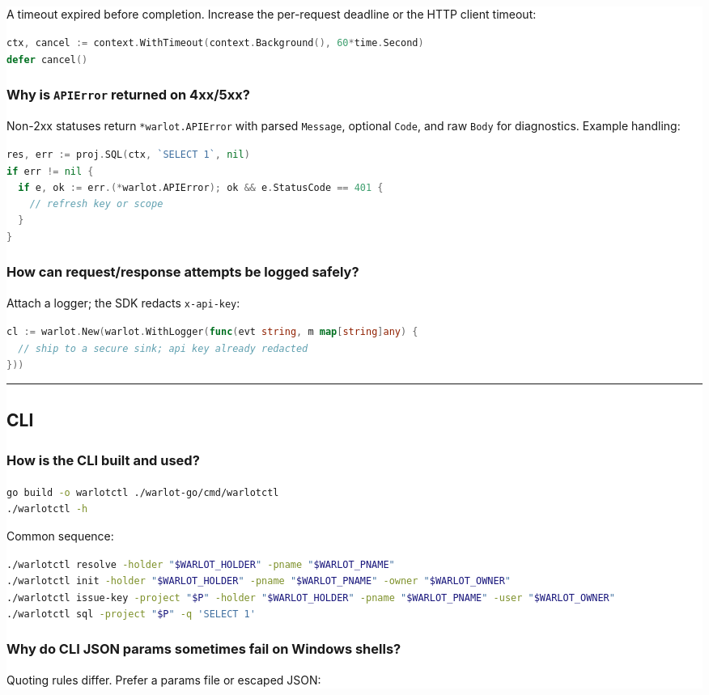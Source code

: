 A timeout expired before completion. Increase the per-request deadline or the HTTP client timeout:

```go
ctx, cancel := context.WithTimeout(context.Background(), 60*time.Second)
defer cancel()
```

### Why is `APIError` returned on 4xx/5xx?

Non-2xx statuses return `*warlot.APIError` with parsed `Message`, optional `Code`, and raw `Body` for diagnostics. Example handling:

```go
res, err := proj.SQL(ctx, `SELECT 1`, nil)
if err != nil {
  if e, ok := err.(*warlot.APIError); ok && e.StatusCode == 401 {
    // refresh key or scope
  }
}
```

### How can request/response attempts be logged safely?

Attach a logger; the SDK redacts `x-api-key`:

```go
cl := warlot.New(warlot.WithLogger(func(evt string, m map[string]any) {
  // ship to a secure sink; api key already redacted
}))
```

---

## CLI

### How is the CLI built and used?

```bash
go build -o warlotctl ./warlot-go/cmd/warlotctl
./warlotctl -h
```

Common sequence:

```bash
./warlotctl resolve -holder "$WARLOT_HOLDER" -pname "$WARLOT_PNAME"
./warlotctl init -holder "$WARLOT_HOLDER" -pname "$WARLOT_PNAME" -owner "$WARLOT_OWNER"
./warlotctl issue-key -project "$P" -holder "$WARLOT_HOLDER" -pname "$WARLOT_PNAME" -user "$WARLOT_OWNER"
./warlotctl sql -project "$P" -q 'SELECT 1'
```

### Why do CLI JSON params sometimes fail on Windows shells?

Quoting rules differ. Prefer a params file or escaped JSON:
